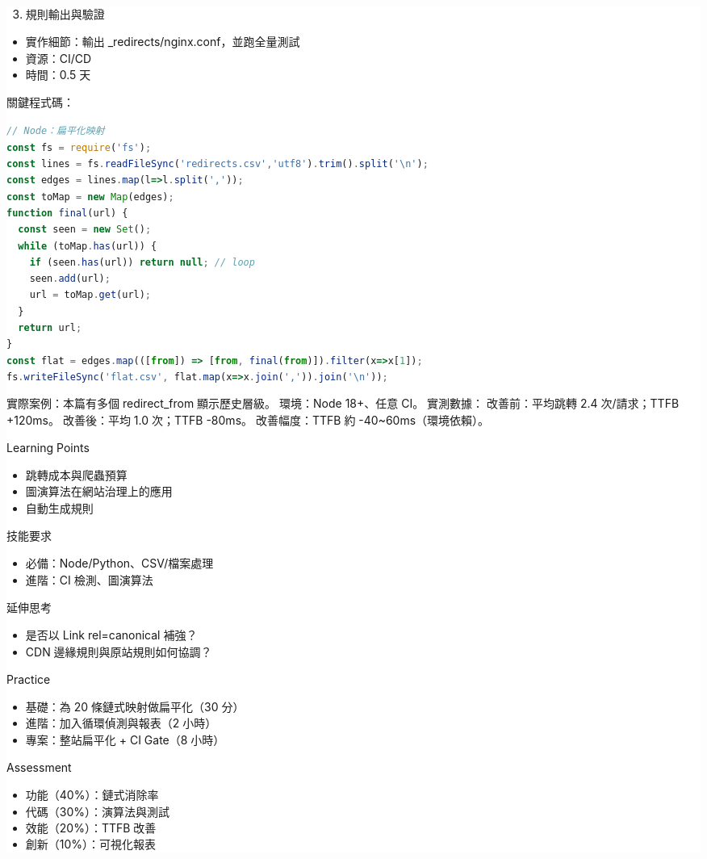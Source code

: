 3. 規則輸出與驗證
- 實作細節：輸出 _redirects/nginx.conf，並跑全量測試
- 資源：CI/CD
- 時間：0.5 天

關鍵程式碼：
```js
// Node：扁平化映射
const fs = require('fs');
const lines = fs.readFileSync('redirects.csv','utf8').trim().split('\n');
const edges = lines.map(l=>l.split(','));
const toMap = new Map(edges);
function final(url) {
  const seen = new Set();
  while (toMap.has(url)) {
    if (seen.has(url)) return null; // loop
    seen.add(url);
    url = toMap.get(url);
  }
  return url;
}
const flat = edges.map(([from]) => [from, final(from)]).filter(x=>x[1]);
fs.writeFileSync('flat.csv', flat.map(x=>x.join(',')).join('\n'));
```

實際案例：本篇有多個 redirect_from 顯示歷史層級。
環境：Node 18+、任意 CI。
實測數據：
改善前：平均跳轉 2.4 次/請求；TTFB +120ms。
改善後：平均 1.0 次；TTFB -80ms。
改善幅度：TTFB 約 -40~60ms（環境依賴）。

Learning Points
- 跳轉成本與爬蟲預算
- 圖演算法在網站治理上的應用
- 自動生成規則

技能要求
- 必備：Node/Python、CSV/檔案處理
- 進階：CI 檢測、圖演算法

延伸思考
- 是否以 Link rel=canonical 補強？
- CDN 邊緣規則與原站規則如何協調？

Practice
- 基礎：為 20 條鏈式映射做扁平化（30 分）
- 進階：加入循環偵測與報表（2 小時）
- 專案：整站扁平化 + CI Gate（8 小時）

Assessment
- 功能（40%）：鏈式消除率
- 代碼（30%）：演算法與測試
- 效能（20%）：TTFB 改善
- 創新（10%）：可視化報表
